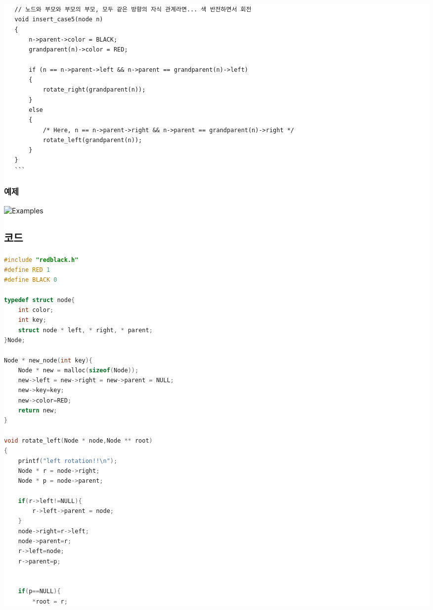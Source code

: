        // 노드와 부모와 부모의 부모, 모두 같은 방향의 자식 관계라면... 색 반전하면서 회전
       void insert_case5(node n)
       {
           n->parent->color = BLACK;
           grandparent(n)->color = RED;
        
           if (n == n->parent->left && n->parent == grandparent(n)->left)
           {
               rotate_right(grandparent(n));
           }
           else
           {
               /* Here, n == n->parent->right && n->parent == grandparent(n)->right */
               rotate_left(grandparent(n));
           }
       }
       ```

       



### 예제

![Examples](https://www.csee.umbc.edu/courses/undergraduate/341/spring04/hood/notes/red_black/Diagram1.jpg)



## 코드

```c
#include "redblack.h"
#define RED 1
#define BLACK 0

typedef struct node{
    int color;
    int key;
    struct node * left, * right, * parent;
}Node;

Node * new_node(int key){
    Node * new = malloc(sizeof(Node));
    new->left = new->right = new->parent = NULL;
    new->key=key;
    new->color=RED;
    return new;
}

void rotate_left(Node * node,Node ** root)
{
    printf("left rotation!!\n");
    Node * r = node->right;
    Node * p = node->parent;

    if(r->left!=NULL){
        r->left->parent = node;
    }
    node->right=r->left;
    node->parent=r;
    r->left=node;
    r->parent=p;
    

    if(p==NULL){
        *root = r;
```